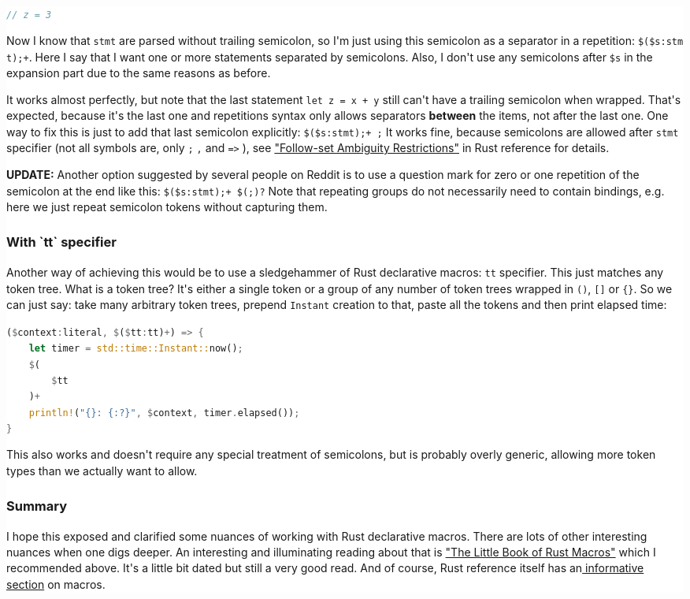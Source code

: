 ```rust
// z = 3

```

Now I know that `stmt` are parsed without trailing semicolon, so I'm just using this semicolon as a separator in a repetition: `$($s:stmt);+`. Here I say that I want one or more statements separated by semicolons. Also, I don't use any semicolons after `$s` in the expansion part due to the same reasons as before. 

It works almost perfectly, but note that the last statement `let z = x + y` still can't have a trailing semicolon when wrapped. That's expected, because it's the last one and repetitions syntax only allows separators **between** the items, not after the last one. One way to fix this is just to add that last semicolon explicitly: `$($s:stmt);+ ;` It works fine, because semicolons are allowed after `stmt` specifier \(not all symbols are, only `;` `,` and `=>` \), see ["Follow-set Ambiguity Restrictions"](https://doc.rust-lang.org/reference/macros-by-example.html#follow-set-ambiguity-restrictions) in Rust reference for details.

**UPDATE:** Another option suggested by several people on Reddit is to use a question mark for zero or one repetition of the semicolon at the end like this: `$($s:stmt);+ $(;)?` Note that repeating groups do not necessarily need to contain bindings, e.g. here we just repeat semicolon tokens without capturing them.

### With \`tt\` specifier

Another way of achieving this would be to use a sledgehammer of Rust declarative macros: `tt` specifier. This just matches any token tree. What is a token tree? It's either a single token or a group of any number of token trees wrapped in `()`, `[]` or `{}`. So we can just say: take many arbitrary token trees, prepend `Instant` creation to that, paste all the tokens and then print elapsed time:

```rust
($context:literal, $($tt:tt)+) => {
    let timer = std::time::Instant::now();
    $(
        $tt
    )+
    println!("{}: {:?}", $context, timer.elapsed());
}
```

This also works and doesn't require any special treatment of semicolons, but is probably overly generic, allowing more token types than we actually want to allow.

### Summary

I hope this exposed and clarified some nuances of working with Rust declarative macros. There are lots of other interesting nuances when one digs deeper. An interesting and illuminating reading about that is ["The Little Book of Rust Macros"](https://danielkeep.github.io/tlborm/book/README.html) which I recommended above. It's a little bit dated but still a very good read. And of course, Rust reference itself has an[ informative section](https://doc.rust-lang.org/reference/macros-by-example.html) on macros.



